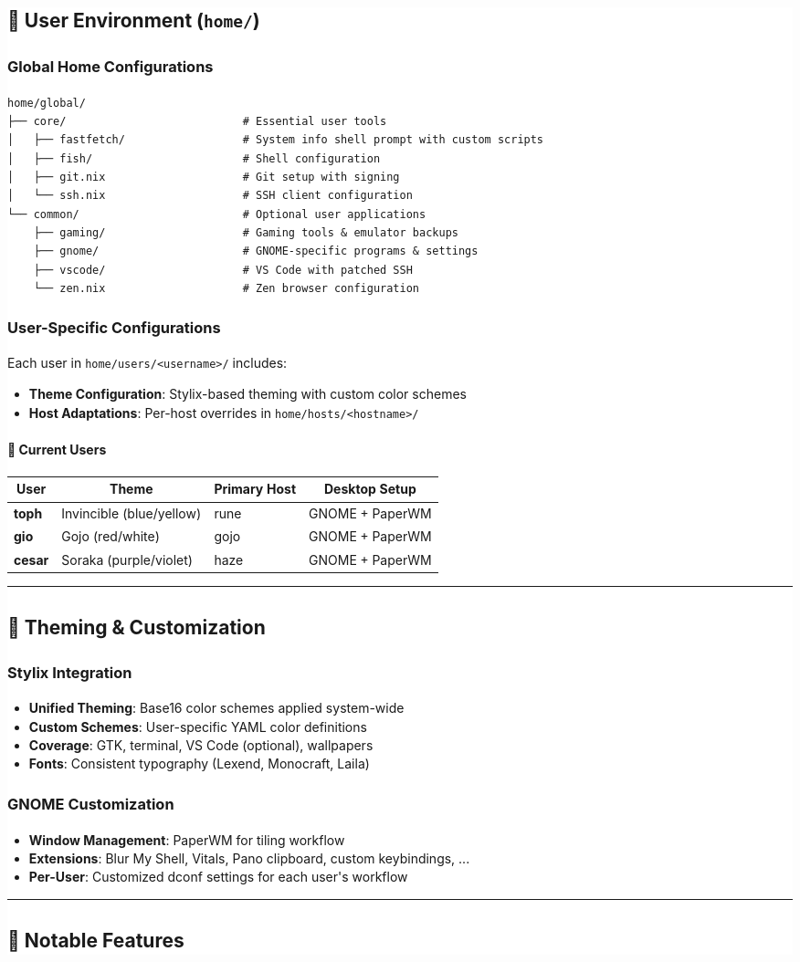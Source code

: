 
## 👤 User Environment (`home/`)

### **Global Home Configurations**
```
home/global/
├── core/                           # Essential user tools
│   ├── fastfetch/                  # System info shell prompt with custom scripts
│   ├── fish/                       # Shell configuration
│   ├── git.nix                     # Git setup with signing
│   └── ssh.nix                     # SSH client configuration
└── common/                         # Optional user applications
    ├── gaming/                     # Gaming tools & emulator backups
    ├── gnome/                      # GNOME-specific programs & settings
    ├── vscode/                     # VS Code with patched SSH
    └── zen.nix                     # Zen browser configuration
```

### **User-Specific Configurations**
Each user in `home/users/<username>/` includes:
- **Theme Configuration**: Stylix-based theming with custom color schemes
- **Host Adaptations**: Per-host overrides in `home/hosts/<hostname>/`

#### 👥 **Current Users**

| User      | Theme                    | Primary Host | Desktop Setup   |
| --------- | ------------------------ | ------------ | --------------- |
| **toph**  | Invincible (blue/yellow) | rune         | GNOME + PaperWM |
| **gio**   | Gojo (red/white)         | gojo         | GNOME + PaperWM |
| **cesar** | Soraka (purple/violet)   | haze         | GNOME + PaperWM |

---

## 🎨 Theming & Customization

### **Stylix Integration**
- **Unified Theming**: Base16 color schemes applied system-wide
- **Custom Schemes**: User-specific YAML color definitions
- **Coverage**: GTK, terminal, VS Code (optional), wallpapers
- **Fonts**: Consistent typography (Lexend, Monocraft, Laila)

### **GNOME Customization**
- **Window Management**: PaperWM for tiling workflow
- **Extensions**: Blur My Shell, Vitals, Pano clipboard, custom keybindings, ...
- **Per-User**: Customized dconf settings for each user's workflow

---

## 🔧 Notable Features
